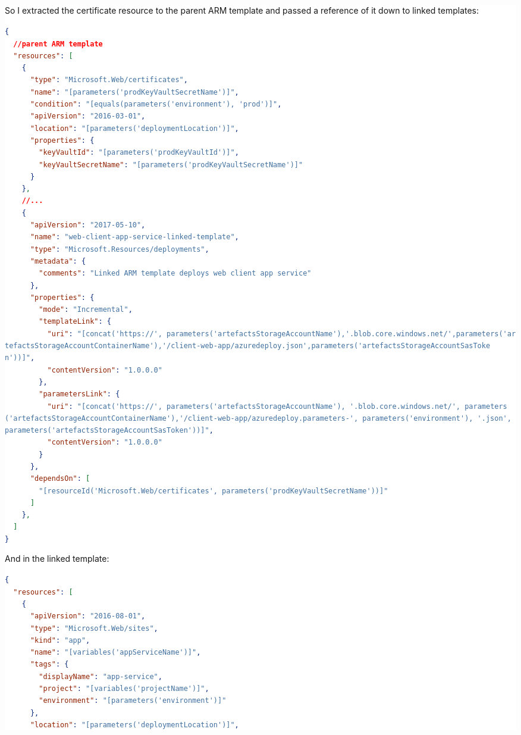 So I extracted the certificate resource to the parent ARM template and passed a reference of it down to linked templates:

```json
{
  //parent ARM template
  "resources": [
    {
      "type": "Microsoft.Web/certificates",
      "name": "[parameters('prodKeyVaultSecretName')]",
      "condition": "[equals(parameters('environment'), 'prod')]",
      "apiVersion": "2016-03-01",
      "location": "[parameters('deploymentLocation')]",
      "properties": {
        "keyVaultId": "[parameters('prodKeyVaultId')]",
        "keyVaultSecretName": "[parameters('prodKeyVaultSecretName')]"
      }
    },
    //...
    {
      "apiVersion": "2017-05-10",
      "name": "web-client-app-service-linked-template",
      "type": "Microsoft.Resources/deployments",
      "metadata": {
        "comments": "Linked ARM template deploys web client app service"
      },
      "properties": {
        "mode": "Incremental",
        "templateLink": {
          "uri": "[concat('https://', parameters('artefactsStorageAccountName'),'.blob.core.windows.net/',parameters('artefactsStorageAccountContainerName'),'/client-web-app/azuredeploy.json',parameters('artefactsStorageAccountSasToken'))]",
          "contentVersion": "1.0.0.0"
        },
        "parametersLink": {
          "uri": "[concat('https://', parameters('artefactsStorageAccountName'), '.blob.core.windows.net/', parameters('artefactsStorageAccountContainerName'),'/client-web-app/azuredeploy.parameters-', parameters('environment'), '.json', parameters('artefactsStorageAccountSasToken'))]",
          "contentVersion": "1.0.0.0"
        }
      },
      "dependsOn": [
        "[resourceId('Microsoft.Web/certificates', parameters('prodKeyVaultSecretName'))]"
      ]
    },
  ]
}
```

And in the linked template:

```json
{
  "resources": [
    {
      "apiVersion": "2016-08-01",
      "type": "Microsoft.Web/sites",
      "kind": "app",
      "name": "[variables('appServiceName')]",
      "tags": {
        "displayName": "app-service",
        "project": "[variables('projectName')]",
        "environment": "[parameters('environment')]"
      },
      "location": "[parameters('deploymentLocation')]",
```